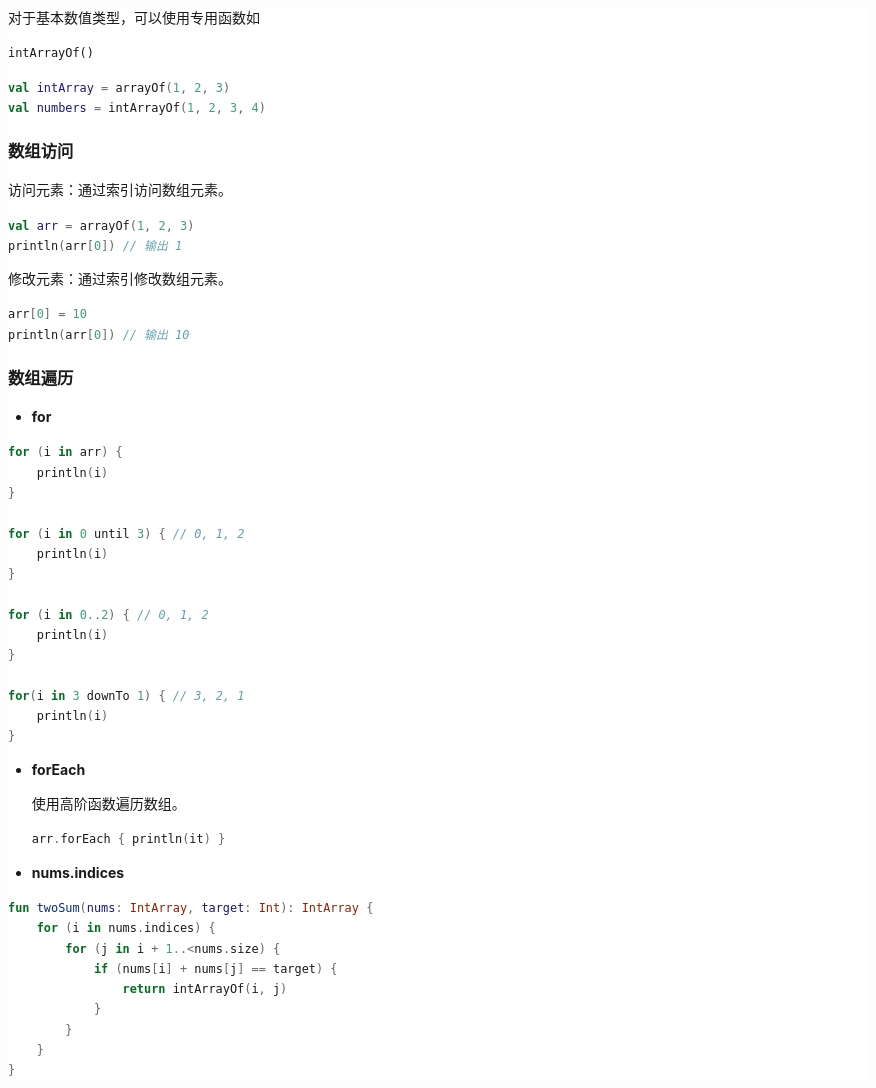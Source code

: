   对于基本数值类型，可以使用专用函数如 

  ```
  intArrayOf()
  ```

  ```kotlin
  val intArray = arrayOf(1, 2, 3)
  val numbers = intArrayOf(1, 2, 3, 4)
  ```

### 数组访问

访问元素：通过索引访问数组元素。

```kotlin
val arr = arrayOf(1, 2, 3)
println(arr[0]) // 输出 1
```

修改元素：通过索引修改数组元素。

```kotlin
arr[0] = 10
println(arr[0]) // 输出 10
```

### 数组遍历

* **for**

```kotlin
for (i in arr) {
    println(i)
}

for (i in 0 until 3) { // 0, 1, 2
    println(i)
}

for (i in 0..2) { // 0, 1, 2
    println(i)
}

for(i in 3 downTo 1) { // 3, 2, 1
    println(i)
}
```

- **forEach**

  使用高阶函数遍历数组。

  ```kotlin
  arr.forEach { println(it) }
  ```

- **nums.indices**
```kotlin
fun twoSum(nums: IntArray, target: Int): IntArray {
    for (i in nums.indices) {
        for (j in i + 1..<nums.size) {
            if (nums[i] + nums[j] == target) {
                return intArrayOf(i, j)
            }
        }
    }
}
```
